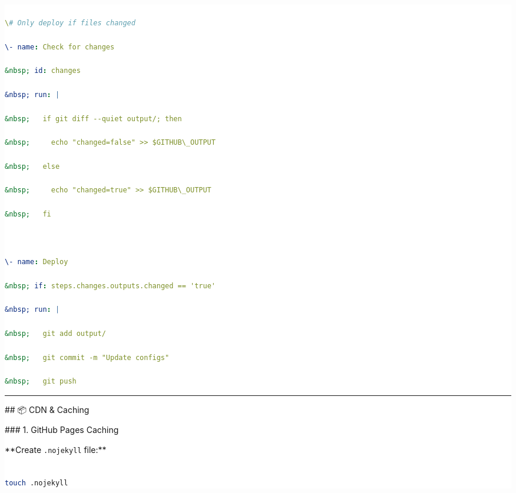 ```yaml

\# Only deploy if files changed

\- name: Check for changes

&nbsp; id: changes

&nbsp; run: |

&nbsp;   if git diff --quiet output/; then

&nbsp;     echo "changed=false" >> $GITHUB\_OUTPUT

&nbsp;   else

&nbsp;     echo "changed=true" >> $GITHUB\_OUTPUT

&nbsp;   fi



\- name: Deploy

&nbsp; if: steps.changes.outputs.changed == 'true'

&nbsp; run: |

&nbsp;   git add output/

&nbsp;   git commit -m "Update configs"

&nbsp;   git push

```



---



\## 📦 CDN \& Caching



\### 1. GitHub Pages Caching



\*\*Create `.nojekyll` file:\*\*

```bash

touch .nojekyll

```
